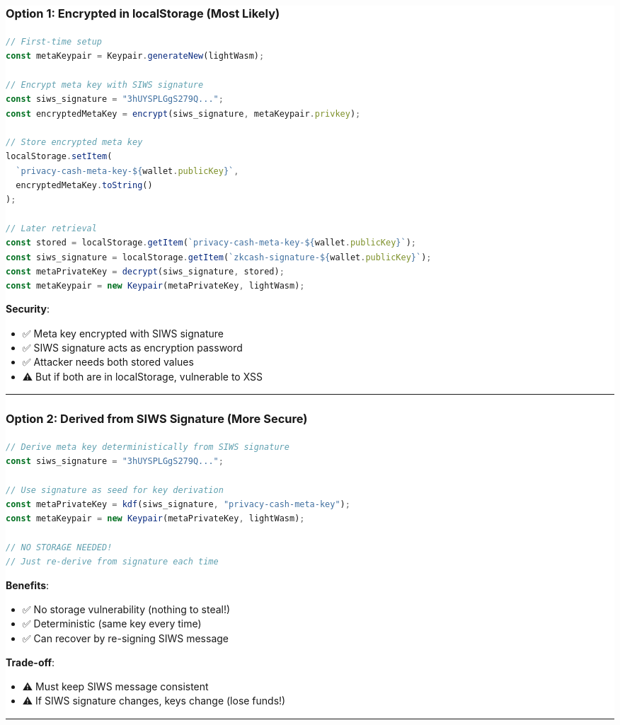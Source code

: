 ### Option 1: Encrypted in localStorage (Most Likely)

```typescript
// First-time setup
const metaKeypair = Keypair.generateNew(lightWasm);

// Encrypt meta key with SIWS signature
const siws_signature = "3hUYSPLGgS279Q...";
const encryptedMetaKey = encrypt(siws_signature, metaKeypair.privkey);

// Store encrypted meta key
localStorage.setItem(
  `privacy-cash-meta-key-${wallet.publicKey}`,
  encryptedMetaKey.toString()
);

// Later retrieval
const stored = localStorage.getItem(`privacy-cash-meta-key-${wallet.publicKey}`);
const siws_signature = localStorage.getItem(`zkcash-signature-${wallet.publicKey}`);
const metaPrivateKey = decrypt(siws_signature, stored);
const metaKeypair = new Keypair(metaPrivateKey, lightWasm);
```

**Security**:
- ✅ Meta key encrypted with SIWS signature
- ✅ SIWS signature acts as encryption password
- ✅ Attacker needs both stored values
- ⚠️ But if both are in localStorage, vulnerable to XSS

---

### Option 2: Derived from SIWS Signature (More Secure)

```typescript
// Derive meta key deterministically from SIWS signature
const siws_signature = "3hUYSPLGgS279Q...";

// Use signature as seed for key derivation
const metaPrivateKey = kdf(siws_signature, "privacy-cash-meta-key");
const metaKeypair = new Keypair(metaPrivateKey, lightWasm);

// NO STORAGE NEEDED!
// Just re-derive from signature each time
```

**Benefits**:
- ✅ No storage vulnerability (nothing to steal!)
- ✅ Deterministic (same key every time)
- ✅ Can recover by re-signing SIWS message

**Trade-off**:
- ⚠️ Must keep SIWS message consistent
- ⚠️ If SIWS signature changes, keys change (lose funds!)

---